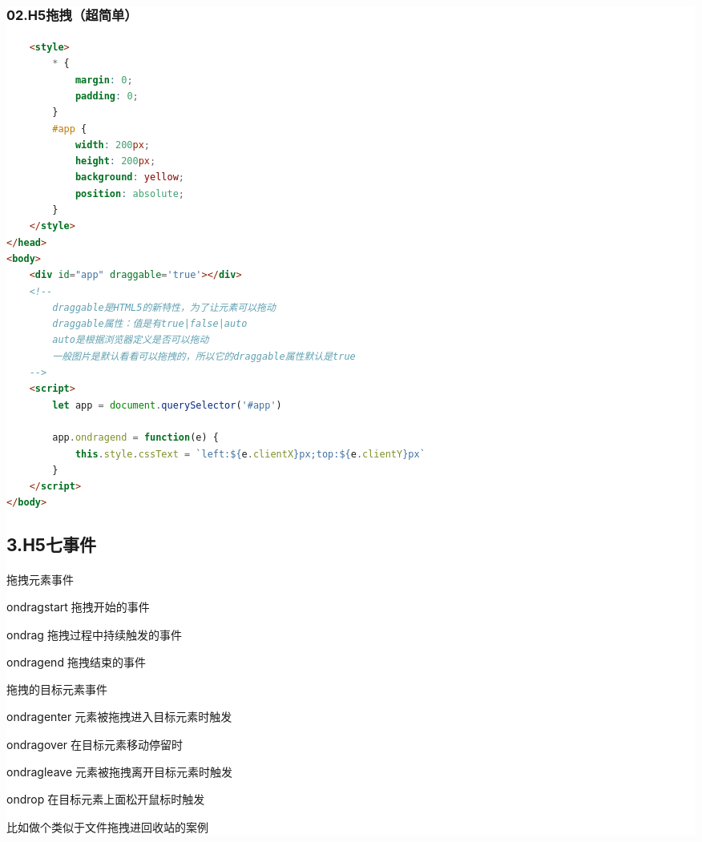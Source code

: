 ### 02.H5拖拽（超简单）

```html
    <style>
        * {
            margin: 0;
            padding: 0;
        }
        #app {
            width: 200px;
            height: 200px;
            background: yellow;
            position: absolute;
        }
    </style>
</head>
<body>
    <div id="app" draggable='true'></div>
    <!-- 
        draggable是HTML5的新特性，为了让元素可以拖动
        draggable属性：值是有true|false|auto
        auto是根据浏览器定义是否可以拖动
        一般图片是默认看看可以拖拽的，所以它的draggable属性默认是true
    -->
    <script>
        let app = document.querySelector('#app')
        
        app.ondragend = function(e) {
            this.style.cssText = `left:${e.clientX}px;top:${e.clientY}px`
        }
    </script>
</body>
```

## 3.H5七事件

拖拽元素事件

ondragstart  拖拽开始的事件

ondrag  拖拽过程中持续触发的事件

ondragend  拖拽结束的事件

拖拽的目标元素事件

ondragenter  元素被拖拽进入目标元素时触发

ondragover  在目标元素移动停留时

ondragleave  元素被拖拽离开目标元素时触发

ondrop  在目标元素上面松开鼠标时触发

比如做个类似于文件拖拽进回收站的案例
